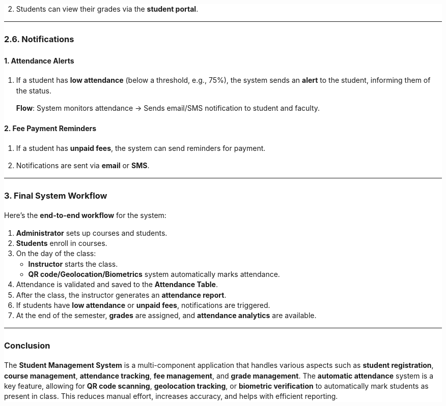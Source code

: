 2. Students can view their grades via the **student portal**.

---

### **2.6. Notifications**

#### **1. Attendance Alerts**

1. If a student has **low attendance** (below a threshold, e.g., 75%), the system sends an **alert** to the student, informing them of the status.

   **Flow**: System monitors attendance -> Sends email/SMS notification to student and faculty.

#### **2. Fee Payment Reminders**

1. If a student has **unpaid fees**, the system can send reminders for payment.

2. Notifications are sent via **email** or **SMS**.

---

### **3. Final System Workflow**

Here’s the **end-to-end workflow** for the system:

1. **Administrator** sets up courses and students.
2. **Students** enroll in courses.
3. On the day of the class:
    - **Instructor** starts the class.
    - **QR code/Geolocation/Biometrics** system automatically marks attendance.
4. Attendance is validated and saved to the **Attendance Table**.
5. After the class, the instructor generates an **attendance report**.
6. If students have **low attendance** or **unpaid fees**, notifications are triggered.
7. At the end of the semester, **grades** are assigned, and **attendance analytics** are available.

---

### **Conclusion**

The **Student Management System** is a multi-component application that handles various aspects such as **student registration**, **course management**, **attendance tracking**, **fee management**, and **grade management**. The **automatic attendance** system is a key feature, allowing for **QR code scanning**, **geolocation tracking**, or **biometric verification** to automatically mark students as present in class. This reduces manual effort, increases accuracy, and helps with efficient reporting.